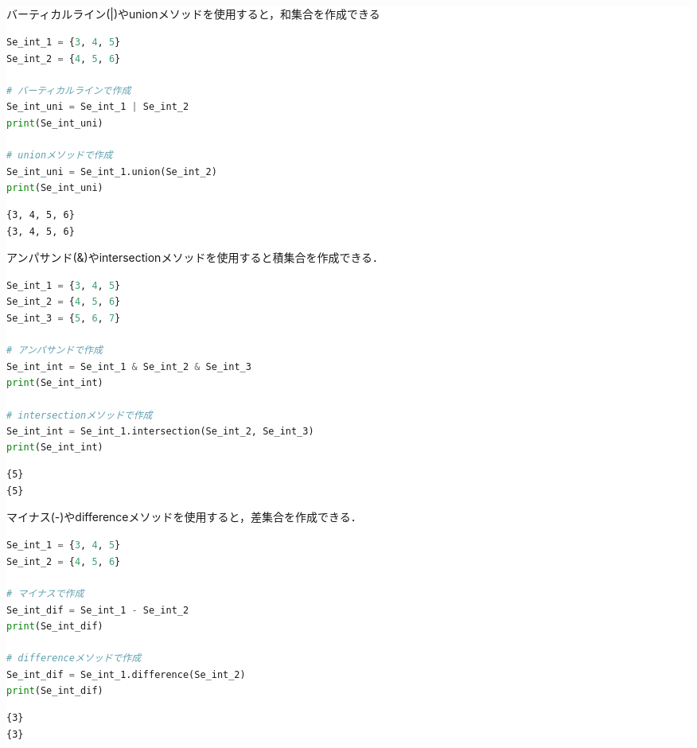 バーティカルライン(|)やunionメソッドを使用すると，和集合を作成できる


```python
Se_int_1 = {3, 4, 5}
Se_int_2 = {4, 5, 6}

# バーティカルラインで作成
Se_int_uni = Se_int_1 | Se_int_2
print(Se_int_uni)

# unionメソッドで作成
Se_int_uni = Se_int_1.union(Se_int_2)
print(Se_int_uni)
```

    {3, 4, 5, 6}
    {3, 4, 5, 6}


アンパサンド(&)やintersectionメソッドを使用すると積集合を作成できる．


```python
Se_int_1 = {3, 4, 5}
Se_int_2 = {4, 5, 6}
Se_int_3 = {5, 6, 7}

# アンパサンドで作成
Se_int_int = Se_int_1 & Se_int_2 & Se_int_3
print(Se_int_int)

# intersectionメソッドで作成
Se_int_int = Se_int_1.intersection(Se_int_2, Se_int_3)
print(Se_int_int)
```

    {5}
    {5}


マイナス(-)やdifferenceメソッドを使用すると，差集合を作成できる．


```python
Se_int_1 = {3, 4, 5}
Se_int_2 = {4, 5, 6}

# マイナスで作成
Se_int_dif = Se_int_1 - Se_int_2
print(Se_int_dif)

# differenceメソッドで作成
Se_int_dif = Se_int_1.difference(Se_int_2)
print(Se_int_dif)
```

    {3}
    {3}
